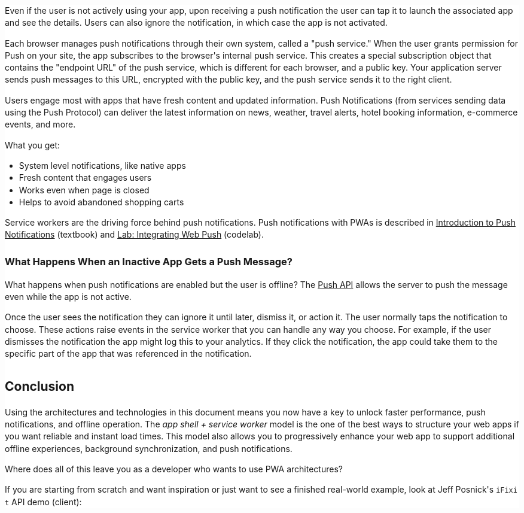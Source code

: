 Even if the user is not actively using your app, upon receiving a push notification the user can tap it to launch the associated app and see the details. Users can also ignore the notification, in which case the app is not activated.

Each browser manages push notifications through their own system, called a "push service." When the user grants permission for Push on your site, the app subscribes to the browser's internal push service. This creates a special subscription object that contains the "endpoint URL" of the push service, which is different for each browser, and a public key. Your application server sends push messages to this URL, encrypted with the public key, and the push service sends it to the right client.

Users engage most with apps that have fresh content and updated information.  Push Notifications (from services sending data using the Push Protocol) can deliver the latest information on news, weather, travel alerts, hotel booking information, e-commerce events, and more.

What you get:

* System level notifications, like native apps
* Fresh content that engages users
* Works even when page is closed
* Helps to avoid abandoned shopping carts

Service workers are the driving force behind push notifications. Push notifications with PWAs is described in <a href="https://google-developer-training.gitbooks.io/progressive-web-apps-ilt-concepts/content/docs/introduction-to-push-notifications.html">Introduction to Push Notifications</a> (textbook) and <a href="https://google-developer-training.gitbooks.io/progressive-web-apps-ilt-codelabs/content/docs/lab_integrating_web_push.html">Lab: Integrating Web Push</a> (codelab).

### What Happens When an Inactive App Gets a Push Message? 

What happens when push notifications are enabled but the user is offline? The <a href="https://developer.mozilla.org/en-US/docs/Web/API/Push_API">Push API</a> allows the server to push the message even while the app is not active. 

Once the user sees the notification they can ignore it until later, dismiss it, or action it. The user  normally taps the notification to choose. These actions raise events in the service worker that you can handle any way you choose. For example, if the user dismisses the notification the app might log this to your analytics. If they click the notification, the app could take them to the specific part of the app that was referenced in the notification.

<a id="conclusion" />


## Conclusion




Using the architectures and technologies in this document means you now have a key to unlock faster performance, push notifications, and offline operation. The  <em>*app shell + service worker*</em>  model is the one of the best ways to structure your web apps if you want reliable and instant load times. This model also allows you to progressively enhance your web app to support additional offline experiences, background synchronization, and push notifications.

Where does all of this leave you as a developer who wants to use PWA architectures? 

If you are starting from scratch and want inspiration or just want to see a finished real-world example, look at Jeff Posnick's <code>iFixit</code> API demo (client):
